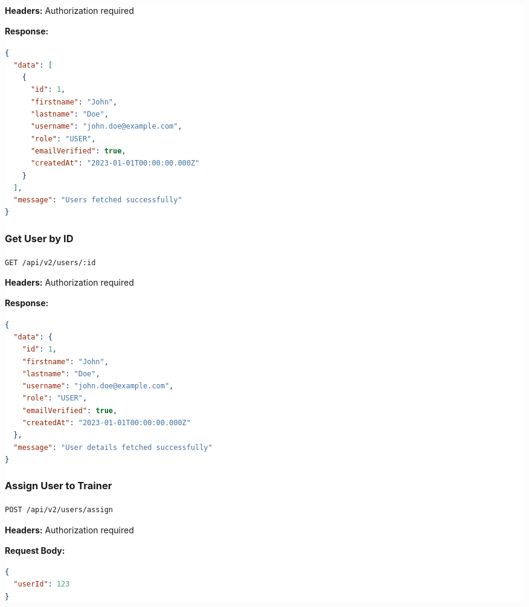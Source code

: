 **Headers:** Authorization required

**Response:**
```json
{
  "data": [
    {
      "id": 1,
      "firstname": "John",
      "lastname": "Doe",
      "username": "john.doe@example.com",
      "role": "USER",
      "emailVerified": true,
      "createdAt": "2023-01-01T00:00:00.000Z"
    }
  ],
  "message": "Users fetched successfully"
}
```

### Get User by ID
```http
GET /api/v2/users/:id
```

**Headers:** Authorization required

**Response:**
```json
{
  "data": {
    "id": 1,
    "firstname": "John",
    "lastname": "Doe", 
    "username": "john.doe@example.com",
    "role": "USER",
    "emailVerified": true,
    "createdAt": "2023-01-01T00:00:00.000Z"
  },
  "message": "User details fetched successfully"
}
```

### Assign User to Trainer
```http
POST /api/v2/users/assign
```

**Headers:** Authorization required

**Request Body:**
```json
{
  "userId": 123
}
```
